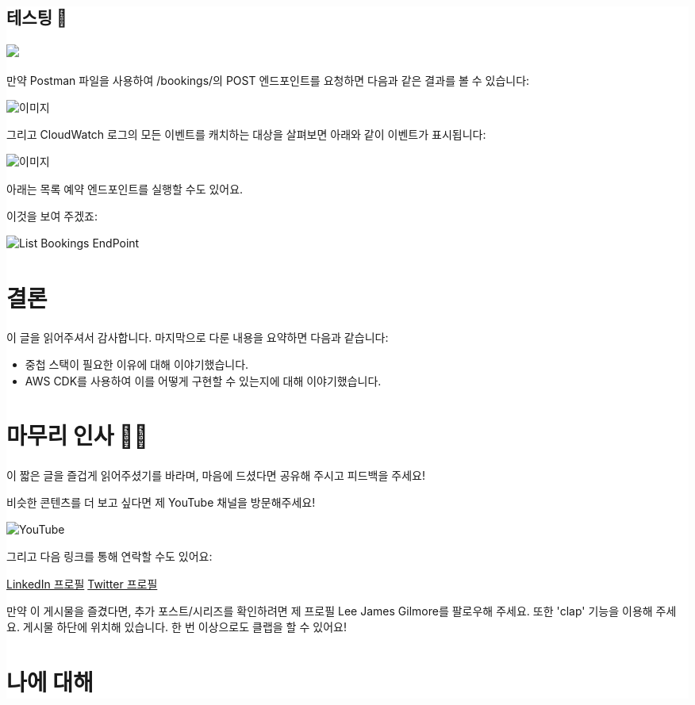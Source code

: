 ## 테스팅 🧪

<img src="/assets/img/2024-06-20-CDKNestedStacksTheWhyandHow_8.png" />

<div class="content-ad"></div>

만약 Postman 파일을 사용하여 /bookings/의 POST 엔드포인트를 요청하면 다음과 같은 결과를 볼 수 있습니다:

![이미지](/assets/img/2024-06-20-CDKNestedStacksTheWhyandHow_9.png)

그리고 CloudWatch 로그의 모든 이벤트를 캐치하는 대상을 살펴보면 아래와 같이 이벤트가 표시됩니다:

![이미지](/assets/img/2024-06-20-CDKNestedStacksTheWhyandHow_10.png)

<div class="content-ad"></div>

아래는 목록 예약 엔드포인트를 실행할 수도 있어요. 

이것을 보여 주겠죠: 

![List Bookings EndPoint](/assets/img/2024-06-20-CDKNestedStacksTheWhyandHow_12.png)

# 결론  

<div class="content-ad"></div>

이 글을 읽어주셔서 감사합니다. 마지막으로 다룬 내용을 요약하면 다음과 같습니다:

- 중첩 스택이 필요한 이유에 대해 이야기했습니다.
- AWS CDK를 사용하여 이를 어떻게 구현할 수 있는지에 대해 이야기했습니다.

# 마무리 인사 👋🏽

이 짧은 글을 즐겁게 읽어주셨기를 바라며, 마음에 드셨다면 공유해 주시고 피드백을 주세요!

<div class="content-ad"></div>

비슷한 콘텐츠를 더 보고 싶다면 제 YouTube 채널을 방문해주세요!

![YouTube](/assets/img/2024-06-20-CDKNestedStacksTheWhyandHow_13.png)

그리고 다음 링크를 통해 연락할 수도 있어요:

[LinkedIn 프로필](https://www.linkedin.com/in/lee-james-gilmore/)
[Twitter 프로필](https://twitter.com/LeeJamesGilmore)

<div class="content-ad"></div>

만약 이 게시물을 즐겼다면, 추가 포스트/시리즈를 확인하려면 제 프로필 Lee James Gilmore를 팔로우해 주세요. 또한 'clap' 기능을 이용해 주세요. 게시물 하단에 위치해 있습니다. 한 번 이상으로도 클랩을 할 수 있어요! 

# 나에 대해
